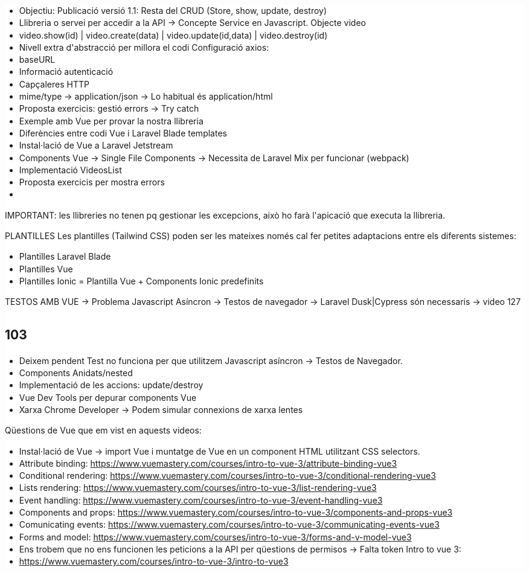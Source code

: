 - Objectiu: Publicació versió 1.1: Resta del CRUD (Store, show, update, destroy)
- Llibreria o servei per accedir a la API -> Concepte Service en Javascript. Objecte video
- video.show(id) | video.create(data) | video.update(id,data) | video.destroy(id)
- Nivell extra d'abstracció per millora el codi
Configuració axios:
- baseURL
- Informació autenticació
- Capçaleres HTTP
- mime/type -> application/json -> Lo habitual és application/html
- Proposta exercicis: gestió errors -> Try catch
- Exemple amb Vue per provar la nostra llibreria
- Diferències entre codi Vue i Laravel Blade templates
- Instal·lació de Vue a Laravel Jetstream
- Components Vue -> Single File Components -> Necessita de Laravel Mix per funcionar (webpack)
- Implementació VideosList
- Proposta exercicis per mostra errors
- 
IMPORTANT: les llibreries no tenen pq gestionar les excepcions, això ho farà l'apicació que executa la llibreria.

PLANTILLES
Les plantilles (Tailwind CSS) poden ser les mateixes només cal fer petites adaptacions entre els diferents sistemes:
- Plantilles Laravel Blade
- Plantilles Vue
- Plantilles Ionic = Plantilla Vue + Components Ionic predefinits

TESTOS AMB VUE -> Problema Javascript Asíncron -> Testos de navegador -> Laravel Dusk|Cypress són necessaris -> video 127 

## 103
- Deixem pendent Test no funciona per que utilitzem Javascript asíncron -> Testos de Navegador.
- Components Anidats/nested
- Implementació de les accions: update/destroy
- Vue Dev Tools per depurar components Vue
- Xarxa Chrome Developer -> Podem simular connexions de xarxa lentes  

Qüestions de Vue que em vist en aquests videos:
- Instal·lació de Vue -> import Vue i muntatge de Vue en un component HTML utilitzant CSS selectors.
- Attribute binding: https://www.vuemastery.com/courses/intro-to-vue-3/attribute-binding-vue3
- Conditional rendering: https://www.vuemastery.com/courses/intro-to-vue-3/conditional-rendering-vue3
- Lists rendering: https://www.vuemastery.com/courses/intro-to-vue-3/list-rendering-vue3
- Event handling: https://www.vuemastery.com/courses/intro-to-vue-3/event-handling-vue3
- Components and props: https://www.vuemastery.com/courses/intro-to-vue-3/components-and-props-vue3
- Comunicating events: https://www.vuemastery.com/courses/intro-to-vue-3/communicating-events-vue3
- Forms and model: https://www.vuemastery.com/courses/intro-to-vue-3/forms-and-v-model-vue3
- Ens trobem que no ens funcionen les peticions a la API per qüestions de permisos -> Falta token
Intro to vue 3:
- https://www.vuemastery.com/courses/intro-to-vue-3/intro-to-vue3
